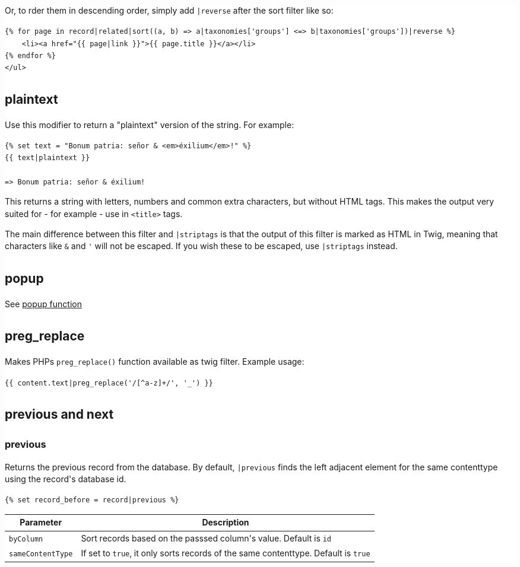 Or, to rder them in descending order, simply add `|reverse` after the sort filter like so:

```twig
{% for page in record|related|sort((a, b) => a|taxonomies['groups'] <=> b|taxonomies['groups'])|reverse %}
    <li><a href="{{ page|link }}">{{ page.title }}</a></li>
{% endfor %}
</ul>
```

## plaintext

Use this modifier to return a "plaintext" version of the string. For example:

```twig
{% set text = "Bonum patria: señor & <em>éxilium</em>!" %}
{{ text|plaintext }}

=> Bonum patria: señor & éxilium!
```

This returns a string with letters, numbers and common extra characters, but
without HTML tags. This makes the output very suited for - for example - use in
`<title>` tags.

The main difference between this filter and `|striptags` is that the output of
this filter is marked as HTML in Twig, meaning that characters like `&` and `'`
will not be escaped. If you wish these to be escaped, use `|striptags` instead.

## popup

See [popup function][popup_function]


## preg_replace

Makes PHPs `preg_replace()` function available as twig filter. Example usage:

```twig
{{ content.text|preg_replace('/[^a-z]+/', '_') }}
```

## previous and next

### previous
Returns the previous record from the database.
By default, `|previous` finds the left adjacent element for the
same contenttype using the record's database id.

```twig
{% set record_before = record|previous %}
```

| Parameter         | Description |
|-------------------|-------------|
| `byColumn`        | Sort records based on the passsed column's value. Default is `id` |
| `sameContentType` | If set to `true`, it only sorts records of the same contenttype. Default is `true` |


[widgets-page]: ../templating/widgets
[debugging-page]: ../debugging
[select-page]: ../fields/select
[locales-page]: ../other/locales
[linkintpl]: ../templating/linking-in-templates
[linkintpl-asset]: ../templating/linking-in-templates#using-asset-to-link-to-assets-or-files
[linkintpl-pathurl]: ../templating/linking-in-templates#using-path-and-url-to-link-to-named-routes
[linkintpl-current]: ../templating/linking-in-templates#linking-to-the-current-page
[twig]: http://twig.symfony.com/doc/templates.html
[inc]: http://twig.symfony.com/doc/functions/include.html
[inheritance]: http://twig.symfony.com/doc/templates.html#template-inheritance
[number]: http://twig.symfony.com/doc/filters/number_format.html
[popup]: http://dimsemenov.com/plugins/magnific-popup/
[strftime]: http://php.net/manual/en/function.strftime.php
[date]: http://php.net/manual/en/function.date.php
[for]: http://twig.symfony.com/doc/tags/for.html
[switch]: http://php.net/manual/en/control-structures.switch.php
[extras]: ./extras
[popup_function]: ./functions#popup-magnific-popup